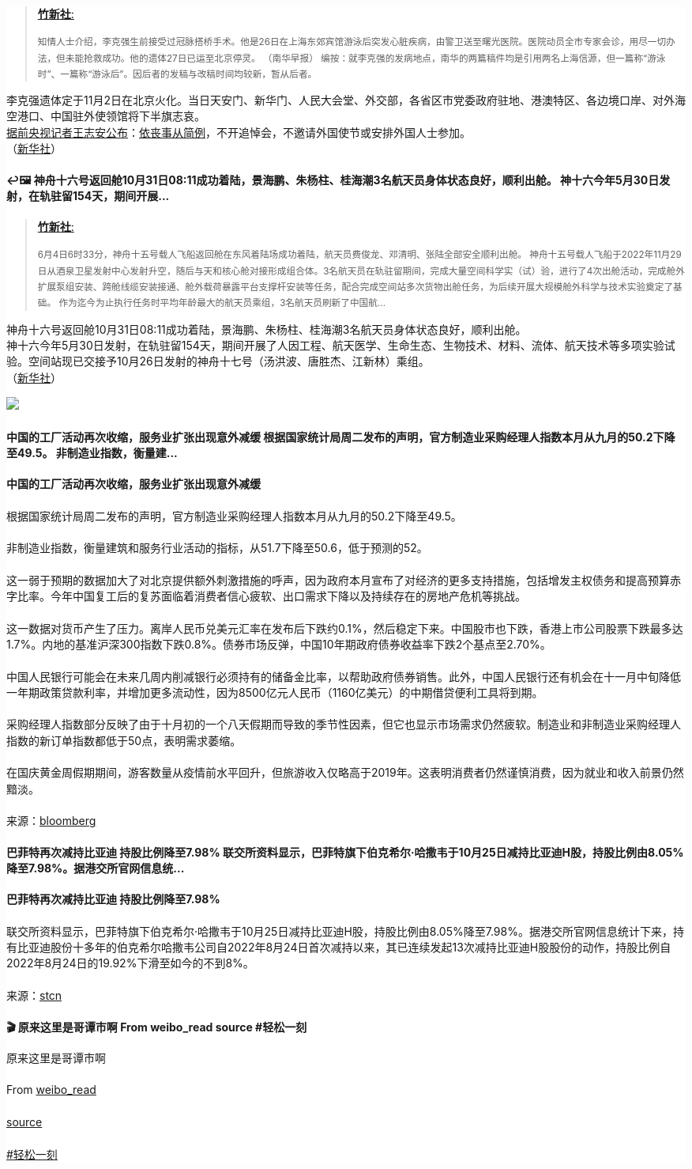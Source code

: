 <div class="rsshub-quote"><blockquote>                                    <p><a href="https://t.me/tnews365/28586"><b>竹新社</b>:</a></p>                                    <p><small>知情人士介绍，李克强生前接受过冠脉搭桥手术。他是26日在上海东郊宾馆游泳后突发心脏疾病，由警卫送至曙光医院。医院动员全市专家会诊，用尽一切办法，但未能抢救成功。他的遗体27日已运至北京停灵。 （南华早报） 编按：就李克强的发病地点，南华的两篇稿件均是引用两名上海信源，但一篇称“游泳时”、一篇称“游泳后”。因后者的发稿与改稿时间均较新，暂从后者。</small></p>                                                                    </blockquote></div><p>李克强遗体定于11月2日在北京火化。当日天安门、新华门、人民大会堂、外交部，各省区市党委政府驻地、港澳特区、各边境口岸、对外海空港口、中国驻外使领馆将下半旗志哀。<br><a href="https://twitter.com/wangzhian8848/status/1718597637275086927" target="_blank" rel="noopener" onclick="return confirm('Open this link?\n\n'+this.href);">据前央视记者王志安公布</a>：<a href="http://www.xinhuanet.com/politics/2019-07/29/c_1124812844.htm" target="_blank" rel="noopener" onclick="return confirm('Open this link?\n\n'+this.href);">依丧事从简例</a>，不开追悼会，不邀请外国使节或安排外国人士参加。<br>（<a href="http://www.news.cn/2023-10/31/c_1129949694.htm" target="_blank" rel="noopener" onclick="return confirm('Open this link?\n\n'+this.href);">新华社</a>）</p>

#### ↩️🖼 神舟十六号返回舱10月31日08:11成功着陆，景海鹏、朱杨柱、桂海潮3名航天员身体状态良好，顺利出舱。 神十六今年5月30日发射，在轨驻留154天，期间开展...
<div class="rsshub-quote"><blockquote>                                    <p><a href="https://t.me/tnews365/27213"><b>竹新社</b>:</a></p>                                    <p><small>6月4日6时33分，神舟十五号载人飞船返回舱在东风着陆场成功着陆，航天员费俊龙、邓清明、张陆全部安全顺利出舱。 神舟十五号载人飞船于2022年11月29日从酒泉卫星发射中心发射升空，随后与天和核心舱对接形成组合体。3名航天员在轨驻留期间，完成大量空间科学实（试）验，进行了4次出舱活动，完成舱外扩展泵组安装、跨舱线缆安装接通、舱外载荷暴露平台支撑杆安装等任务，配合完成空间站多次货物出舱任务，为后续开展大规模舱外科学与技术实验奠定了基础。 作为迄今为止执行任务时平均年龄最大的航天员乘组，3名航天员刷新了中国航…</small></p>                                                                    </blockquote></div><p>神舟十六号返回舱10月31日08:11成功着陆，景海鹏、朱杨柱、桂海潮3名航天员身体状态良好，顺利出舱。<br>神十六今年5月30日发射，在轨驻留154天，期间开展了人因工程、航天医学、生命生态、生物技术、材料、流体、航天技术等多项实验试验。空间站现已交接予10月26日发射的神舟十七号（汤洪波、唐胜杰、江新林）乘组。<br>（<a href="http://www.news.cn/2023-10/31/c_1129949640.htm" target="_blank" rel="noopener" onclick="return confirm('Open this link?\n\n'+this.href);">新华社</a>）</p><img src="https://cdn5.telegram-cdn.org/file/ZcWkN-Yc0xZaJG4edIWyhpwN1tYwNkW1-0CIGWzKRq3V5OyE_8OHHd_Ww0QoU3h110JRzZAOVpjg9HKTrtmmvcPi4fwB06RsKpUO-uCbUOjvuebR23ZtPpSC_-77Vrvj86bVm0EVFtFB4jJ-ul9DPlEcGVKuvwZbvu5SiQ8QPMQ_Ma0zPN5Jufq0VMOg9BuOUHtRZjwmpeA8geTeSEIXQ1590dmJyDYlD42QYhMG6g_cH9Fl5pD1OvO2SLmB9Pyk8f54XzRmbCDpk5PvbhrAcayGZFa-Ih9Bbj2HlRbkMLhzU-uOsMizMV265yzJ1CP-5R9gij8hLMaudG27G2If4Q.jpg" referrerpolicy="no-referrer">

#### 中国的工厂活动再次收缩，服务业扩张出现意外减缓 根据国家统计局周二发布的声明，官方制造业采购经理人指数本月从九月的50.2下降至49.5。 非制造业指数，衡量建...
<p><b>中国的工厂活动再次收缩，服务业扩张出现意外减缓<br><br></b>根据国家统计局周二发布的声明，官方制造业采购经理人指数本月从九月的50.2下降至49.5。<br><br>非制造业指数，衡量建筑和服务行业活动的指标，从51.7下降至50.6，低于预测的52。<br><br>这一弱于预期的数据加大了对北京提供额外刺激措施的呼声，因为政府本月宣布了对经济的更多支持措施，包括增发主权债务和提高预算赤字比率。今年中国复工后的复苏面临着消费者信心疲软、出口需求下降以及持续存在的房地产危机等挑战。<br><br>这一数据对货币产生了压力。离岸人民币兑美元汇率在发布后下跌约0.1%，然后稳定下来。中国股市也下跌，香港上市公司股票下跌最多达1.7%。内地的基准沪深300指数下跌0.8%。债券市场反弹，中国10年期政府债券收益率下跌2个基点至2.70%。<br><br>中国人民银行可能会在未来几周内削减银行必须持有的储备金比率，以帮助政府债券销售。此外，中国人民银行还有机会在十一月中旬降低一年期政策贷款利率，并增加更多流动性，因为8500亿元人民币（1160亿美元）的中期借贷便利工具将到期。<br><br>采购经理人指数部分反映了由于十月初的一个八天假期而导致的季节性因素，但它也显示市场需求仍然疲软。制造业和非制造业采购经理人指数的新订单指数都低于50点，表明需求萎缩。<br><br>在国庆黄金周假期期间，游客数量从疫情前水平回升，但旅游收入仅略高于2019年。这表明消费者仍然谨慎消费，因为就业和收入前景仍然黯淡。<br><br>来源：<a href="https://www.bloomberg.com/news/articles/2023-10-31/china-s-factory-activity-contracts-due-to-holiday-disruption" target="_blank" rel="noopener" onclick="return confirm('Open this link?\n\n'+this.href);">bloomberg</a></p>

#### 巴菲特再次减持比亚迪 持股比例降至7.98% 联交所资料显示，巴菲特旗下伯克希尔·哈撒韦于10月25日减持比亚迪H股，持股比例由8.05%降至7.98%。据港交所官网信息统...
<p><b>巴菲特再次减持比亚迪 持股比例降至7.98%<br><br></b>联交所资料显示，巴菲特旗下伯克希尔·哈撒韦于10月25日减持比亚迪H股，持股比例由8.05%降至7.98%。据港交所官网信息统计下来，持有比亚迪股份十多年的伯克希尔哈撒韦公司自2022年8月24日首次减持以来，其已连续发起13次减持比亚迪H股股份的动作，持股比例自2022年8月24日的19.92%下滑至如今的不到8%。<br><br>来源：<a href="http://stcn.com/article/detail/1021635.html" target="_blank" rel="noopener" onclick="return confirm('Open this link?\n\n'+this.href);">stcn</a></p>

#### 🎬 原来这里是哥谭市啊 From weibo_read source #轻松一刻
<p>原来这里是哥谭市啊<br><br>From <a href="https://t.me/weibo_read/117104" target="_blank" rel="noopener" onclick="return confirm('Open this link?\n\n'+this.href);">weibo_read<br><br></a><a href="https://m.weibo.cn/status/NqnEwCpYo" target="_blank" rel="noopener" onclick="return confirm('Open this link?\n\n'+this.href);">source<br><br></a><a href="https://t.me/DNSPODT/2112?q=%23%E8%BD%BB%E6%9D%BE%E4%B8%80%E5%88%BB">#轻松一刻</a></p> <video src="https://cdn5.telegram-cdn.org/file/29c6b13c6d.mp4?token=EDn15GFwgFUfsAkTPmTK_v4HOMjzapimno5MNZRcmu0gwpeoFYvm5tvU48w4xyfx4Kq0px8yn_LR0cC7W2lZcLVpUDCZISGfJ0U3nVuVCLbf0hLGVnM5c-B9VFvTN7oFN8x4gx7Juc3tvPI1G7P9YQRlHE3IRY6149Ojk9nsgH3UOf33HD7EsqqHZyS8ebJTZai8vcZ_re6S5Y55q7FBILI14wRYfPC-l1sCGyGDighE_Eq-0SMUgHkZN2A5KqjTzxzWKP97o8_lCWPNfCW-HDmgI4UZFizQXRgT7-fRd-5xQyZlIXdQwmRxyPFgUqJ6kHbtdtGhY24SNvS_4047Pw" controls="controls" poster="https://cdn5.telegram-cdn.org/file/PyBBP6Soi0LcvyIVZwNYHQ2GvTngIP-XEzRduXCnqCJHlAHNqoOH5Ge323yc2SqCPxluiUEznUAtOx9G6x7s27J5AFhPUHX82apTimH0bFrvwVLScTD7NeZ8KAQ8FCXXCR1hKoentLNk_RlQWZRffjpbfFF0P97E7HNxl4B9ztKLNuS5Of9U3EpYWlDgXexEvrwK7GjJeTH0YRa0kFbWBb6ZPTjyuZo_jv7TKj86_JpZqgJLg7GO9BUbipupc7spgv9v0mF1qYdbesyBOokvHixWeQXLS4Mg2CpbrnnfwEU0uMqO43sIPJAW5_aeP1fGkU7hKsChPeSN9LMh3cMH5A" style="width:100%"></video> 
